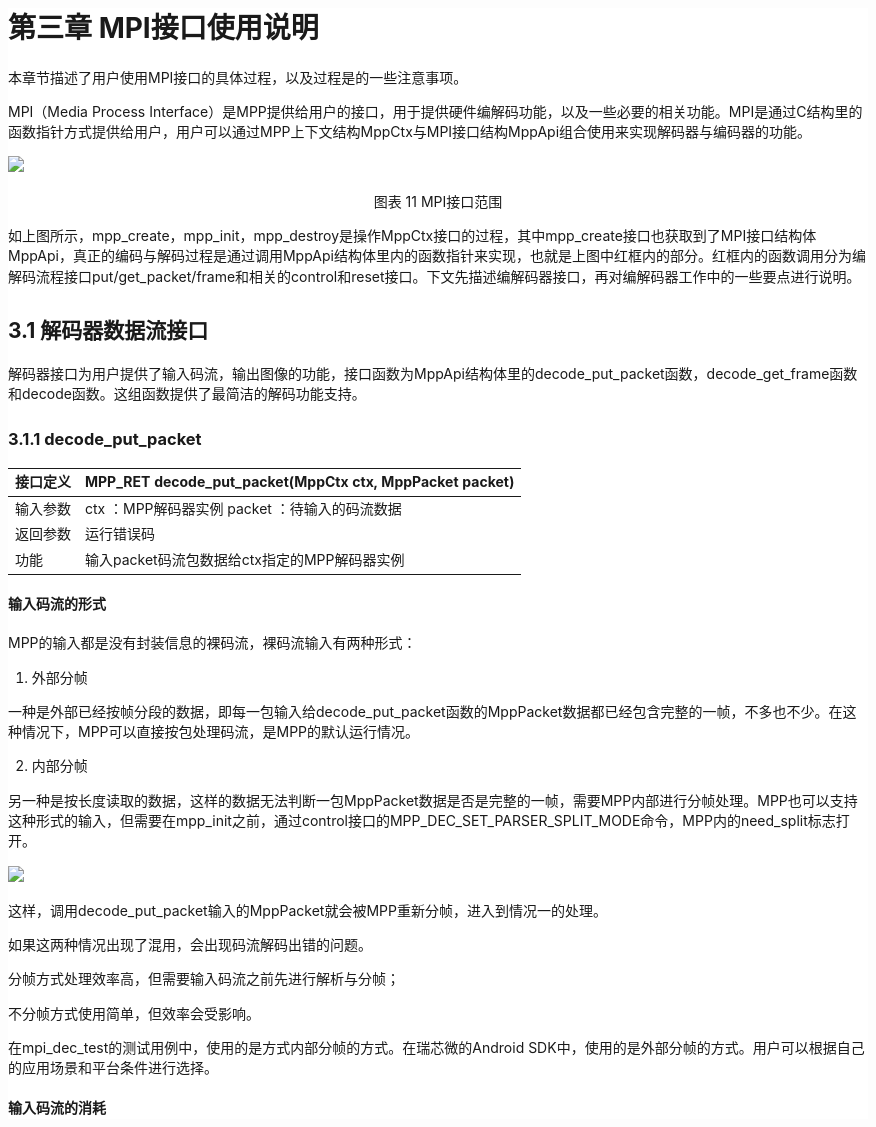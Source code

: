 # 第三章 MPI接口使用说明

本章节描述了用户使用MPI接口的具体过程，以及过程是的一些注意事项。

MPI（Media Process Interface）是MPP提供给用户的接口，用于提供硬件编解码功能，以及一些必要的相关功能。MPI是通过C结构里的函数指针方式提供给用户，用户可以通过MPP上下文结构MppCtx与MPI接口结构MppApi组合使用来实现解码器与编码器的功能。

![](media/Figure11_MPI_interface_range.png)
<center>图表 11 MPI接口范围</center>

如上图所示，mpp_create，mpp_init，mpp_destroy是操作MppCtx接口的过程，其中mpp_create接口也获取到了MPI接口结构体MppApi，真正的编码与解码过程是通过调用MppApi结构体里内的函数指针来实现，也就是上图中红框内的部分。红框内的函数调用分为编解码流程接口put/get_packet/frame和相关的control和reset接口。下文先描述编解码器接口，再对编解码器工作中的一些要点进行说明。

## 3.1 解码器数据流接口

解码器接口为用户提供了输入码流，输出图像的功能，接口函数为MppApi结构体里的decode_put_packet函数，decode_get_frame函数和decode函数。这组函数提供了最简洁的解码功能支持。

### 3.1.1 decode_put_packet

| 接口定义 | MPP_RET decode_put_packet(MppCtx ctx, MppPacket packet) |
|----------|---------------------------------------------------------|
| 输入参数 | ctx ：MPP解码器实例 packet ：待输入的码流数据           |
| 返回参数 | 运行错误码                                              |
| 功能     | 输入packet码流包数据给ctx指定的MPP解码器实例            |

#### 输入码流的形式

MPP的输入都是没有封装信息的裸码流，裸码流输入有两种形式：

1. 外部分帧

一种是外部已经按帧分段的数据，即每一包输入给decode_put_packet函数的MppPacket数据都已经包含完整的一帧，不多也不少。在这种情况下，MPP可以直接按包处理码流，是MPP的默认运行情况。

2. 内部分帧

另一种是按长度读取的数据，这样的数据无法判断一包MppPacket数据是否是完整的一帧，需要MPP内部进行分帧处理。MPP也可以支持这种形式的输入，但需要在mpp_init之前，通过control接口的MPP_DEC_SET_PARSER_SPLIT_MODE命令，MPP内的need_split标志打开。

![](media/Rockchip_Developer_Guide_MPP/MPP_Split_mode_config.png)

这样，调用decode_put_packet输入的MppPacket就会被MPP重新分帧，进入到情况一的处理。

如果这两种情况出现了混用，会出现码流解码出错的问题。

分帧方式处理效率高，但需要输入码流之前先进行解析与分帧；

不分帧方式使用简单，但效率会受影响。

在mpi_dec_test的测试用例中，使用的是方式内部分帧的方式。在瑞芯微的Android SDK中，使用的是外部分帧的方式。用户可以根据自己的应用场景和平台条件进行选择。

#### 输入码流的消耗
